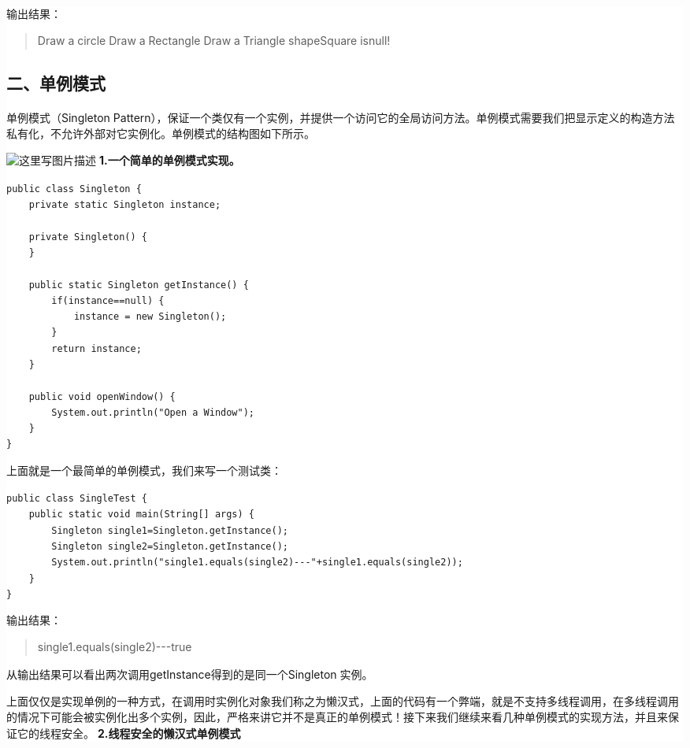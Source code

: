 ```
```

 输出结果：
> Draw a circle
> Draw a Rectangle
>  Draw a Triangle
> shapeSquare isnull!

二、单例模式
------
单例模式（Singleton Pattern），保证一个类仅有一个实例，并提供一个访问它的全局访问方法。单例模式需要我们把显示定义的构造方法私有化，不允许外部对它实例化。单例模式的结构图如下所示。

![这里写图片描述](https://cdn.jsdelivr.net/gh/zhpanvip/images/project/article/0102.png)
**1.一个简单的单例模式实现。**

```
public class Singleton {
	private static Singleton instance;

	private Singleton() {
	}

	public static Singleton getInstance() {
		if(instance==null) {
			instance = new Singleton();
		}
		return instance;
	}

	public void openWindow() {
		System.out.println("Open a Window");
	}
}
```
上面就是一个最简单的单例模式，我们来写一个测试类：

```
public class SingleTest {
	public static void main(String[] args) {
		Singleton single1=Singleton.getInstance();
		Singleton single2=Singleton.getInstance();
		System.out.println("single1.equals(single2)---"+single1.equals(single2));
	}
}
```
输出结果：

> single1.equals(single2)---true

从输出结果可以看出两次调用getInstance得到的是同一个Singleton 实例。

上面仅仅是实现单例的一种方式，在调用时实例化对象我们称之为懒汉式，上面的代码有一个弊端，就是不支持多线程调用，在多线程调用的情况下可能会被实例化出多个实例，因此，严格来讲它并不是真正的单例模式！接下来我们继续来看几种单例模式的实现方法，并且来保证它的线程安全。
**2.线程安全的懒汉式单例模式**
